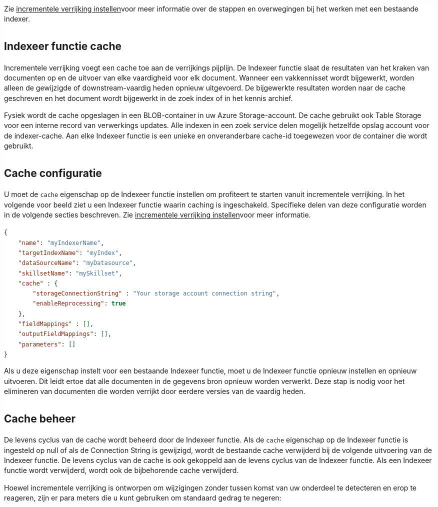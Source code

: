 Zie [incrementele verrijking instellen](search-howto-incremental-index.md)voor meer informatie over de stappen en overwegingen bij het werken met een bestaande indexer.

## <a name="indexer-cache"></a>Indexeer functie cache

Incrementele verrijking voegt een cache toe aan de verrijkings pijplijn. De Indexeer functie slaat de resultaten van het kraken van documenten op en de uitvoer van elke vaardigheid voor elk document. Wanneer een vakkennisset wordt bijgewerkt, worden alleen de gewijzigde of downstream-vaardig heden opnieuw uitgevoerd. De bijgewerkte resultaten worden naar de cache geschreven en het document wordt bijgewerkt in de zoek index of in het kennis archief.

Fysiek wordt de cache opgeslagen in een BLOB-container in uw Azure Storage-account. De cache gebruikt ook Table Storage voor een interne record van verwerkings updates. Alle indexen in een zoek service delen mogelijk hetzelfde opslag account voor de indexer-cache. Aan elke Indexeer functie is een unieke en onveranderbare cache-id toegewezen voor de container die wordt gebruikt.

## <a name="cache-configuration"></a>Cache configuratie

U moet de `cache` eigenschap op de Indexeer functie instellen om profiteert te starten vanuit incrementele verrijking. In het volgende voor beeld ziet u een Indexeer functie waarin caching is ingeschakeld. Specifieke delen van deze configuratie worden in de volgende secties beschreven. Zie [incrementele verrijking instellen](search-howto-incremental-index.md)voor meer informatie.

```json
{
    "name": "myIndexerName",
    "targetIndexName": "myIndex",
    "dataSourceName": "myDatasource",
    "skillsetName": "mySkillset",
    "cache" : {
        "storageConnectionString" : "Your storage account connection string",
        "enableReprocessing": true
    },
    "fieldMappings" : [],
    "outputFieldMappings": [],
    "parameters": []
}
```

Als u deze eigenschap instelt voor een bestaande Indexeer functie, moet u de Indexeer functie opnieuw instellen en opnieuw uitvoeren. Dit leidt ertoe dat alle documenten in de gegevens bron opnieuw worden verwerkt. Deze stap is nodig voor het elimineren van documenten die worden verrijkt door eerdere versies van de vaardig heden. 

## <a name="cache-management"></a>Cache beheer

De levens cyclus van de cache wordt beheerd door de Indexeer functie. Als de `cache` eigenschap op de Indexeer functie is ingesteld op null of als de Connection String is gewijzigd, wordt de bestaande cache verwijderd bij de volgende uitvoering van de Indexeer functie. De levens cyclus van de cache is ook gekoppeld aan de levens cyclus van de Indexeer functie. Als een Indexeer functie wordt verwijderd, wordt ook de bijbehorende cache verwijderd.

Hoewel incrementele verrijking is ontworpen om wijzigingen zonder tussen komst van uw onderdeel te detecteren en erop te reageren, zijn er para meters die u kunt gebruiken om standaard gedrag te negeren:
